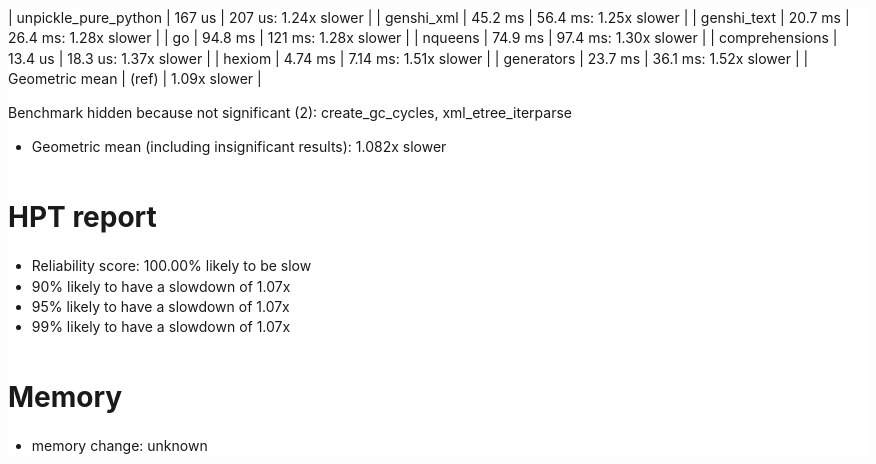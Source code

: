 | unpickle_pure_python       | 167 us                                                                                                                     | 207 us: 1.24x slower                                                                                                           |
| genshi_xml                 | 45.2 ms                                                                                                                    | 56.4 ms: 1.25x slower                                                                                                          |
| genshi_text                | 20.7 ms                                                                                                                    | 26.4 ms: 1.28x slower                                                                                                          |
| go                         | 94.8 ms                                                                                                                    | 121 ms: 1.28x slower                                                                                                           |
| nqueens                    | 74.9 ms                                                                                                                    | 97.4 ms: 1.30x slower                                                                                                          |
| comprehensions             | 13.4 us                                                                                                                    | 18.3 us: 1.37x slower                                                                                                          |
| hexiom                     | 4.74 ms                                                                                                                    | 7.14 ms: 1.51x slower                                                                                                          |
| generators                 | 23.7 ms                                                                                                                    | 36.1 ms: 1.52x slower                                                                                                          |
| Geometric mean             | (ref)                                                                                                                      | 1.09x slower                                                                                                                   |

Benchmark hidden because not significant (2): create_gc_cycles, xml_etree_iterparse

- Geometric mean (including insignificant results): 1.082x slower

# HPT report

- Reliability score: 100.00% likely to be slow
- 90% likely to have a slowdown of 1.07x
- 95% likely to have a slowdown of 1.07x
- 99% likely to have a slowdown of 1.07x

# Memory
- memory change: unknown